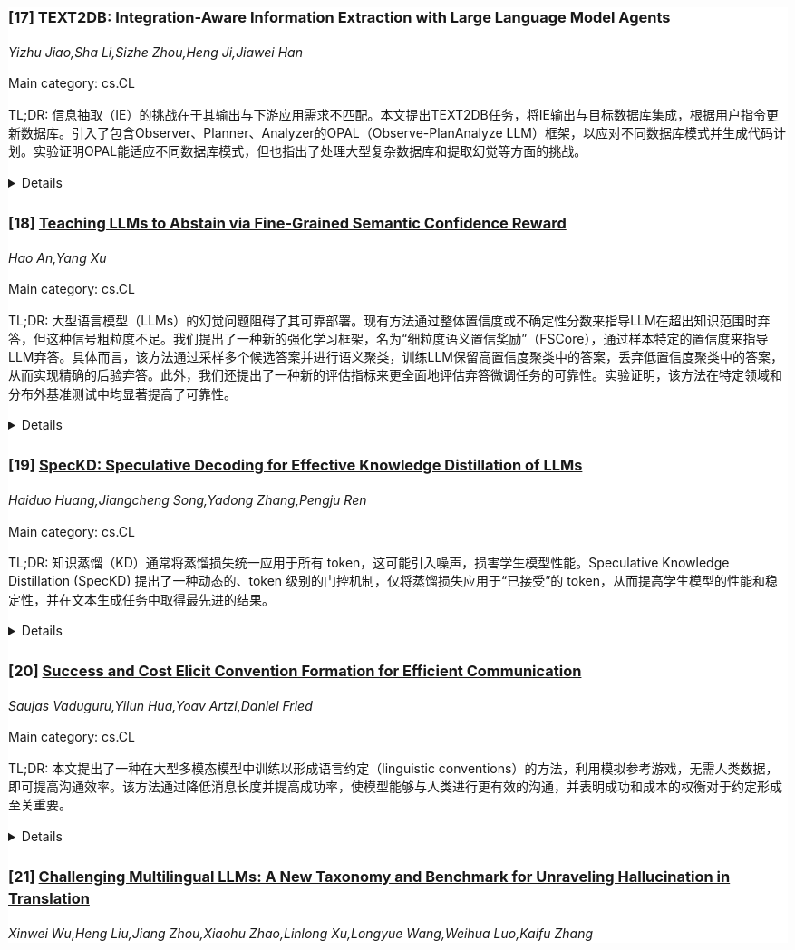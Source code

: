 
### [17] [TEXT2DB: Integration-Aware Information Extraction with Large Language Model Agents](https://arxiv.org/abs/2510.24014)
*Yizhu Jiao,Sha Li,Sizhe Zhou,Heng Ji,Jiawei Han*

Main category: cs.CL

TL;DR: 信息抽取（IE）的挑战在于其输出与下游应用需求不匹配。本文提出TEXT2DB任务，将IE输出与目标数据库集成，根据用户指令更新数据库。引入了包含Observer、Planner、Analyzer的OPAL（Observe-PlanAnalyze LLM）框架，以应对不同数据库模式并生成代码计划。实验证明OPAL能适应不同数据库模式，但也指出了处理大型复杂数据库和提取幻觉等方面的挑战。


<details><summary>Details</summary></details>


### [18] [Teaching LLMs to Abstain via Fine-Grained Semantic Confidence Reward](https://arxiv.org/abs/2510.24020)
*Hao An,Yang Xu*

Main category: cs.CL

TL;DR: 大型语言模型（LLMs）的幻觉问题阻碍了其可靠部署。现有方法通过整体置信度或不确定性分数来指导LLM在超出知识范围时弃答，但这种信号粗粒度不足。我们提出了一种新的强化学习框架，名为“细粒度语义置信奖励”（FSCore），通过样本特定的置信度来指导LLM弃答。具体而言，该方法通过采样多个候选答案并进行语义聚类，训练LLM保留高置信度聚类中的答案，丢弃低置信度聚类中的答案，从而实现精确的后验弃答。此外，我们还提出了一种新的评估指标来更全面地评估弃答微调任务的可靠性。实验证明，该方法在特定领域和分布外基准测试中均显著提高了可靠性。


<details><summary>Details</summary></details>


### [19] [SpecKD: Speculative Decoding for Effective Knowledge Distillation of LLMs](https://arxiv.org/abs/2510.24021)
*Haiduo Huang,Jiangcheng Song,Yadong Zhang,Pengju Ren*

Main category: cs.CL

TL;DR: 知识蒸馏（KD）通常将蒸馏损失统一应用于所有 token，这可能引入噪声，损害学生模型性能。Speculative Knowledge Distillation (SpecKD) 提出了一种动态的、token 级别的门控机制，仅将蒸馏损失应用于“已接受”的 token，从而提高学生模型的性能和稳定性，并在文本生成任务中取得最先进的结果。


<details><summary>Details</summary></details>


### [20] [Success and Cost Elicit Convention Formation for Efficient Communication](https://arxiv.org/abs/2510.24023)
*Saujas Vaduguru,Yilun Hua,Yoav Artzi,Daniel Fried*

Main category: cs.CL

TL;DR: 本文提出了一种在大型多模态模型中训练以形成语言约定（linguistic conventions）的方法，利用模拟参考游戏，无需人类数据，即可提高沟通效率。该方法通过降低消息长度并提高成功率，使模型能够与人类进行更有效的沟通，并表明成功和成本的权衡对于约定形成至关重要。


<details><summary>Details</summary></details>


### [21] [Challenging Multilingual LLMs: A New Taxonomy and Benchmark for Unraveling Hallucination in Translation](https://arxiv.org/abs/2510.24073)
*Xinwei Wu,Heng Liu,Jiang Zhou,Xiaohu Zhao,Linlong Xu,Longyue Wang,Weihua Luo,Kaifu Zhang*
